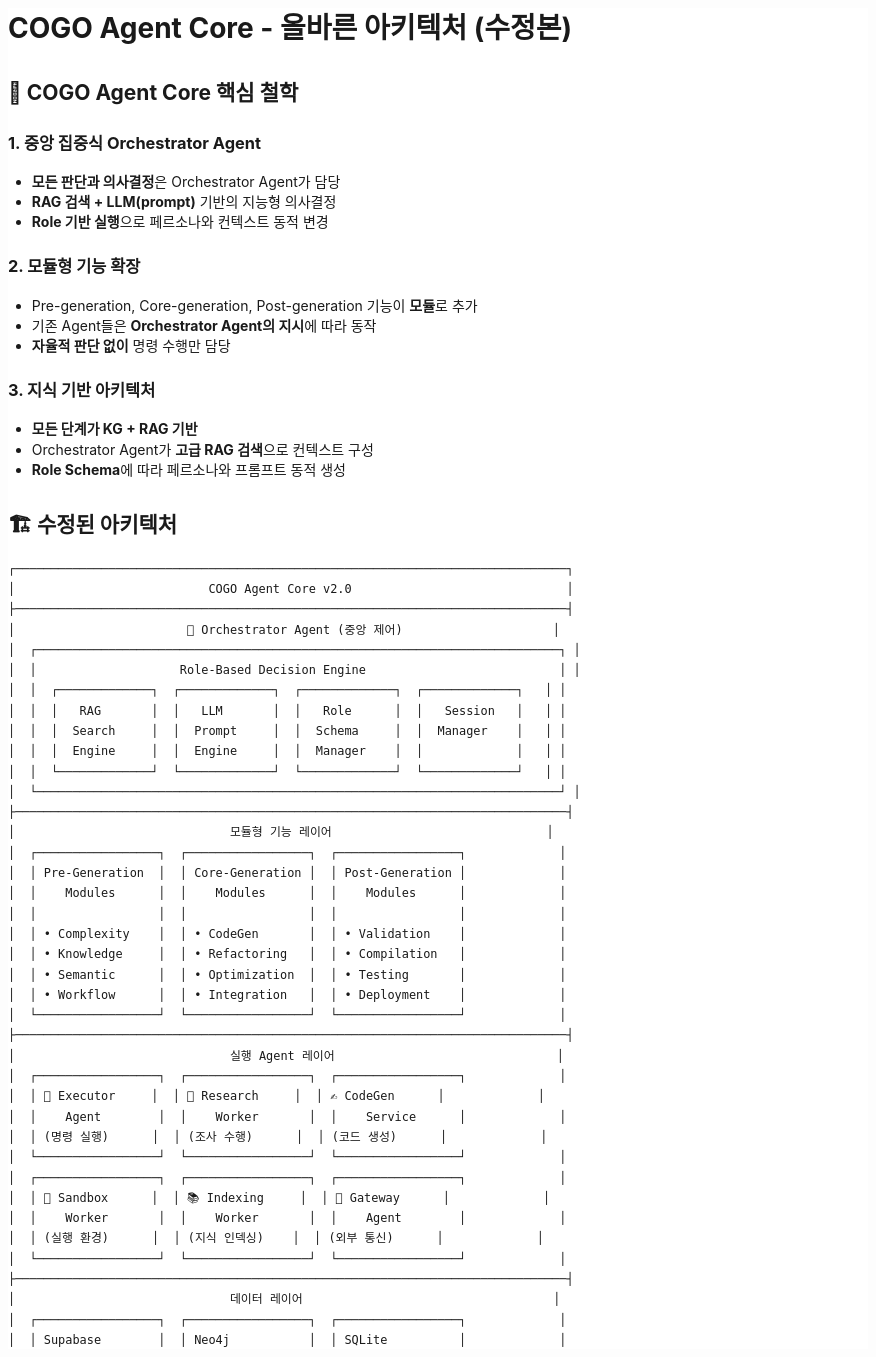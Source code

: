 # COGO Agent Core - 올바른 아키텍처 (수정본)

## 🎯 **COGO Agent Core 핵심 철학**

### 1. **중앙 집중식 Orchestrator Agent**
- **모든 판단과 의사결정**은 Orchestrator Agent가 담당
- **RAG 검색 + LLM(prompt)** 기반의 지능형 의사결정
- **Role 기반 실행**으로 페르소나와 컨텍스트 동적 변경

### 2. **모듈형 기능 확장**
- Pre-generation, Core-generation, Post-generation 기능이 **모듈**로 추가
- 기존 Agent들은 **Orchestrator Agent의 지시**에 따라 동작
- **자율적 판단 없이** 명령 수행만 담당

### 3. **지식 기반 아키텍처**
- **모든 단계가 KG + RAG 기반**
- Orchestrator Agent가 **고급 RAG 검색**으로 컨텍스트 구성
- **Role Schema**에 따라 페르소나와 프롬프트 동적 생성

## 🏗️ **수정된 아키텍처**

```
┌─────────────────────────────────────────────────────────────────────────────┐
│                           COGO Agent Core v2.0                              │
├─────────────────────────────────────────────────────────────────────────────┤
│                        🧠 Orchestrator Agent (중앙 제어)                     │
│  ┌─────────────────────────────────────────────────────────────────────────┐ │
│  │                    Role-Based Decision Engine                           │ │
│  │  ┌─────────────┐  ┌─────────────┐  ┌─────────────┐  ┌─────────────┐   │ │
│  │  │   RAG       │  │   LLM       │  │   Role      │  │   Session   │   │ │
│  │  │  Search     │  │  Prompt     │  │  Schema     │  │  Manager    │   │ │
│  │  │  Engine     │  │  Engine     │  │  Manager    │  │             │   │ │
│  │  └─────────────┘  └─────────────┘  └─────────────┘  └─────────────┘   │ │
│  └─────────────────────────────────────────────────────────────────────────┘ │
├─────────────────────────────────────────────────────────────────────────────┤
│                              모듈형 기능 레이어                              │
│  ┌─────────────────┐  ┌─────────────────┐  ┌─────────────────┐             │
│  │ Pre-Generation  │  │ Core-Generation │  │ Post-Generation │             │
│  │    Modules      │  │    Modules      │  │    Modules      │             │
│  │                 │  │                 │  │                 │             │
│  │ • Complexity    │  │ • CodeGen       │  │ • Validation    │             │
│  │ • Knowledge     │  │ • Refactoring   │  │ • Compilation   │             │
│  │ • Semantic      │  │ • Optimization  │  │ • Testing       │             │
│  │ • Workflow      │  │ • Integration   │  │ • Deployment    │             │
│  └─────────────────┘  └─────────────────┘  └─────────────────┘             │
├─────────────────────────────────────────────────────────────────────────────┤
│                              실행 Agent 레이어                               │
│  ┌─────────────────┐  ┌─────────────────┐  ┌─────────────────┐             │
│  │ 👔 Executor     │  │ 🔬 Research     │  │ ✍️ CodeGen      │             │
│  │    Agent        │  │    Worker       │  │    Service      │             │
│  │ (명령 실행)      │  │ (조사 수행)      │  │ (코드 생성)      │             │
│  └─────────────────┘  └─────────────────┘  └─────────────────┘             │
│  ┌─────────────────┐  ┌─────────────────┐  ┌─────────────────┐             │
│  │ 🦾 Sandbox      │  │ 📚 Indexing     │  │ 🚪 Gateway      │             │
│  │    Worker       │  │    Worker       │  │    Agent        │             │
│  │ (실행 환경)      │  │ (지식 인덱싱)    │  │ (외부 통신)      │             │
│  └─────────────────┘  └─────────────────┘  └─────────────────┘             │
├─────────────────────────────────────────────────────────────────────────────┤
│                              데이터 레이어                                   │
│  ┌─────────────────┐  ┌─────────────────┐  ┌─────────────────┐             │
│  │ Supabase        │  │ Neo4j           │  │ SQLite          │             │
```